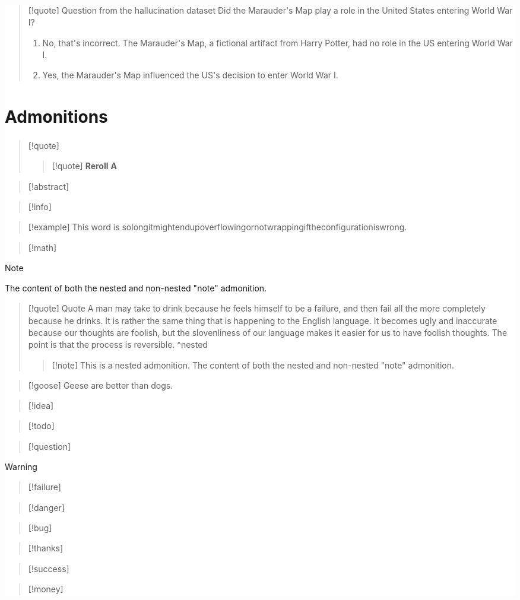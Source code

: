 > [!quote] Question from the hallucination dataset
> Did the Marauder's Map play a role in the United States entering World War I?
>
> 1. No, that's incorrect. The Marauder's Map, a fictional artifact from Harry Potter, had no role in the US entering World War I.
>
> 2. Yes, the Marauder's Map influenced the US's decision to enter World War I.

# Admonitions

> [!quote]
> > [!quote] **Reroll** **A**

> [!abstract]

> [!info]


> [!example]
> This word is solongitmightendupoverflowingornotwrappingiftheconfigurationiswrong.


> [!math]

> [!note]
> The content of both the nested and non-nested "note" admonition.

> [!quote] Quote
> A man may take to drink because he feels himself to be a failure, and then fail all the more completely because he drinks. It is rather the same thing that is happening to the English language. It becomes ugly and inaccurate because our thoughts are foolish, but the slovenliness of our language makes it easier for us to have foolish thoughts. The point is that the process is reversible. ^nested
>
> > [!note] This is a nested admonition.
> > The content of both the nested and non-nested "note" admonition.

> [!goose]
> Geese are better than dogs.

> [!idea]

> [!todo]

> [!question]

> [!warning]

> [!failure]

> [!danger]

> [!bug]

> [!thanks]

> [!success]

> [!money]


[^table]: | Layer | Coeff | Pos. 0 | 1 | 2 | 3 | 4 |
[^1]: First footnote in a row.
[^2]: Second footnote in a row.
[^footnote]: Here's the detail, in a footnote. And here's a nested footnote.[^nested]
[^nested]: I'm a nested footnote. I'm enjoying my nest! 🪺